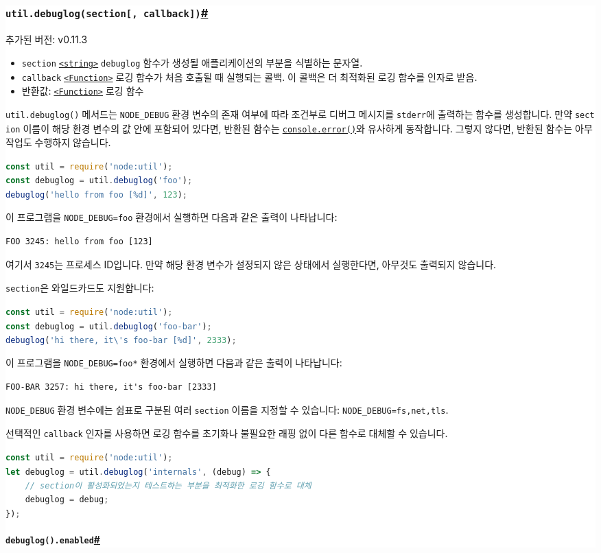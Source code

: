 
### `util.debuglog(section[, callback])`[#](https://nodejs.org/docs/latest/api/util.html#utildebuglogsection-callback)

추가된 버전: v0.11.3

-   `section` [`<string>`](https://developer.mozilla.org/en-US/docs/Web/JavaScript/Data_structures#String_type) `debuglog` 함수가 생성될 애플리케이션의 부분을 식별하는 문자열.
-   `callback` [`<Function>`](https://developer.mozilla.org/en-US/docs/Web/JavaScript/Reference/Global_Objects/Function) 로깅 함수가 처음 호출될 때 실행되는 콜백. 이 콜백은 더 최적화된 로깅 함수를 인자로 받음.
-   반환값: [`<Function>`](https://developer.mozilla.org/en-US/docs/Web/JavaScript/Reference/Global_Objects/Function) 로깅 함수

`util.debuglog()` 메서드는 `NODE_DEBUG` 환경 변수의 존재 여부에 따라 조건부로 디버그 메시지를 `stderr`에 출력하는 함수를 생성합니다. 만약 `section` 이름이 해당 환경 변수의 값 안에 포함되어 있다면, 반환된 함수는 [`console.error()`](https://nodejs.org/docs/latest/api/console.html#consoleerrordata-args)와 유사하게 동작합니다. 그렇지 않다면, 반환된 함수는 아무 작업도 수행하지 않습니다.

```js
const util = require('node:util');
const debuglog = util.debuglog('foo');
debuglog('hello from foo [%d]', 123);
```

이 프로그램을 `NODE_DEBUG=foo` 환경에서 실행하면 다음과 같은 출력이 나타납니다:

```console
FOO 3245: hello from foo [123]
```

여기서 `3245`는 프로세스 ID입니다. 만약 해당 환경 변수가 설정되지 않은 상태에서 실행한다면, 아무것도 출력되지 않습니다.

`section`은 와일드카드도 지원합니다:

```js
const util = require('node:util');
const debuglog = util.debuglog('foo-bar');
debuglog('hi there, it\'s foo-bar [%d]', 2333);
```

이 프로그램을 `NODE_DEBUG=foo*` 환경에서 실행하면 다음과 같은 출력이 나타납니다:

```console
FOO-BAR 3257: hi there, it's foo-bar [2333]
```

`NODE_DEBUG` 환경 변수에는 쉼표로 구분된 여러 `section` 이름을 지정할 수 있습니다: `NODE_DEBUG=fs,net,tls`.

선택적인 `callback` 인자를 사용하면 로깅 함수를 초기화나 불필요한 래핑 없이 다른 함수로 대체할 수 있습니다.

```js
const util = require('node:util');
let debuglog = util.debuglog('internals', (debug) => {
    // section이 활성화되었는지 테스트하는 부분을 최적화한 로깅 함수로 대체
    debuglog = debug;
});
```


#### `debuglog().enabled`[#](https://nodejs.org/docs/latest/api/util.html#debuglogenabled)

